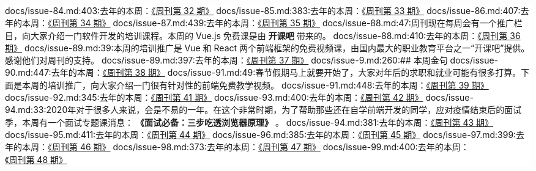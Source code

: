 docs/issue-84.md:403:去年的本周：[《周刊第 32 期》](http://www.ruanyifeng.com/blog/2018/11/weekly-issue-32.html)
docs/issue-85.md:383:去年的本周：[《周刊第 33 期》](http://www.ruanyifeng.com/blog/2018/11/weekly-issue-33.html)
docs/issue-86.md:407:去年的本周：[《周刊第 34 期》](http://www.ruanyifeng.com/blog/2018/12/weekly-issue-34.html)
docs/issue-87.md:439:去年的本周：[《周刊第 35 期》](http://www.ruanyifeng.com/blog/2018/12/weekly-issue-35.html)
docs/issue-88.md:47:周刊现在每周会有一个推广栏目，向大家介绍一门软件开发的培训课程。本周的 Vue.js 免费课是由 **开课吧** 带来的。
docs/issue-88.md:410:去年的本周：[《周刊第 36 期》](http://www.ruanyifeng.com/blog/2018/12/weekly-issue-36.html)
docs/issue-89.md:39:本周的培训推广是 Vue 和 React 两个前端框架的免费视频课，由国内最大的职业教育平台之一“开课吧”提供。感谢他们对周刊的支持。
docs/issue-89.md:397:去年的本周：[《周刊第 37 期》](http://www.ruanyifeng.com/blog/2018/12/weekly-issue-37.html)
docs/issue-9.md:260:## 本周金句
docs/issue-90.md:447:去年的本周：[《周刊第 38 期》](http://www.ruanyifeng.com/blog/2019/01/weekly-issue-38.html)
docs/issue-91.md:49:春节假期马上就要开始了，大家对年后的求职和就业可能有很多打算。下面是本周的培训推广，向大家介绍一门很有针对性的前端免费教学视频。
docs/issue-91.md:448:去年的本周：[《周刊第 39 期》](http://www.ruanyifeng.com/blog/2019/01/weekly-issue-39.html)
docs/issue-92.md:345:去年的本周：[《周刊第 41 期》](http://www.ruanyifeng.com/blog/2019/01/weekly-issue-41.html)
docs/issue-93.md:400:去年的本周：[《周刊第 42 期》](http://www.ruanyifeng.com/blog/2019/02/weekly-issue-42.html)
docs/issue-94.md:33:2020年对于很多人来说，会是不易的一年。在这个非常时期，为了帮助那些还在自学前端开发的同学，应对疫情结束后的面试季，本周有一个面试专题课消息： **《面试必备：三步吃透浏览器原理》** 。
docs/issue-94.md:381:去年的本周：[《周刊第 43 期》](http://www.ruanyifeng.com/blog/2019/02/weekly-issue-43.html)
docs/issue-95.md:411:去年的本周：[《周刊第 44 期》](http://www.ruanyifeng.com/blog/2019/02/weekly-issue-44.html)
docs/issue-96.md:385:去年的本周：[《周刊第 45 期》](http://www.ruanyifeng.com/blog/2019/03/weekly-issue-45.html)
docs/issue-97.md:399:去年的本周：[《周刊第 46 期》](http://www.ruanyifeng.com/blog/2019/03/weekly-issue-46.html)
docs/issue-98.md:373:去年的本周：[《周刊第 47 期》](http://www.ruanyifeng.com/blog/2019/03/weekly-issue-47.html)
docs/issue-99.md:400:去年的本周：[《周刊第 48 期》](http://www.ruanyifeng.com/blog/2019/03/weekly-issue-48.html)
